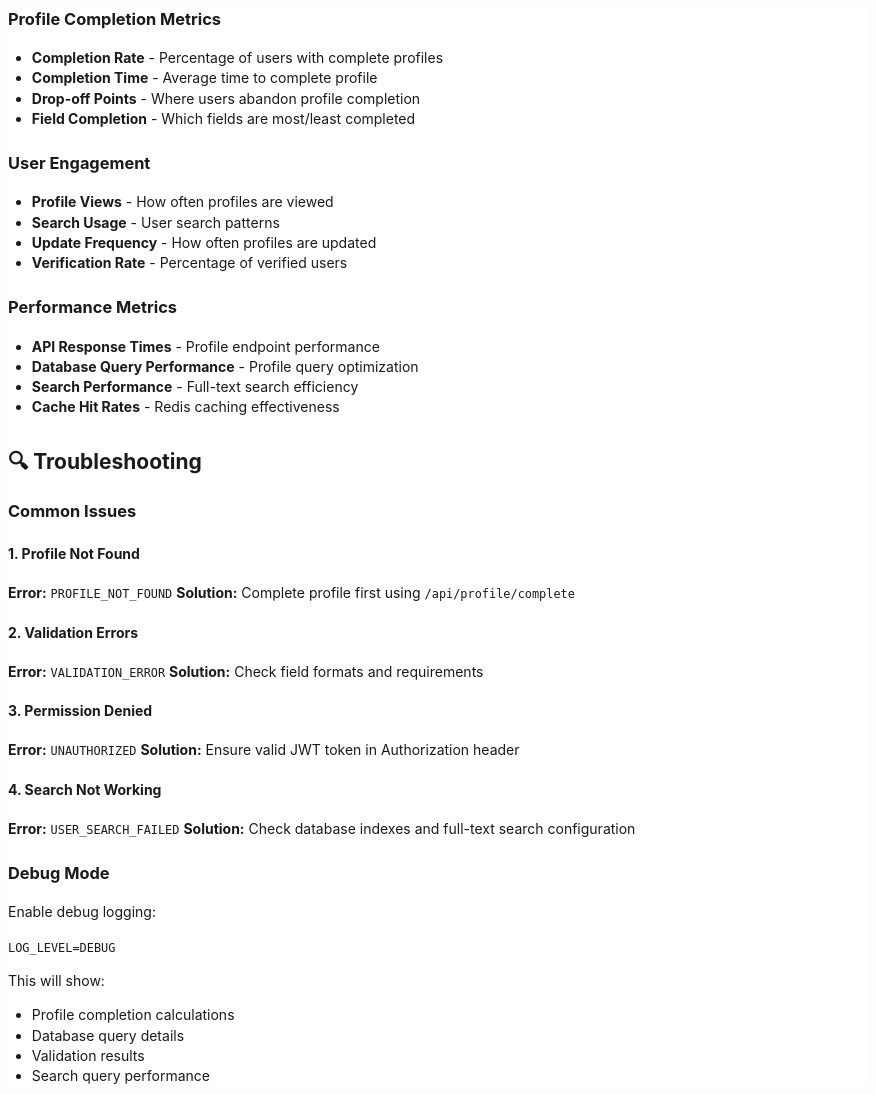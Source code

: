 ### Profile Completion Metrics
- **Completion Rate** - Percentage of users with complete profiles
- **Completion Time** - Average time to complete profile
- **Drop-off Points** - Where users abandon profile completion
- **Field Completion** - Which fields are most/least completed

### User Engagement
- **Profile Views** - How often profiles are viewed
- **Search Usage** - User search patterns
- **Update Frequency** - How often profiles are updated
- **Verification Rate** - Percentage of verified users

### Performance Metrics
- **API Response Times** - Profile endpoint performance
- **Database Query Performance** - Profile query optimization
- **Search Performance** - Full-text search efficiency
- **Cache Hit Rates** - Redis caching effectiveness

## 🔍 Troubleshooting

### Common Issues

#### 1. Profile Not Found
**Error:** `PROFILE_NOT_FOUND`
**Solution:** Complete profile first using `/api/profile/complete`

#### 2. Validation Errors
**Error:** `VALIDATION_ERROR`
**Solution:** Check field formats and requirements

#### 3. Permission Denied
**Error:** `UNAUTHORIZED`
**Solution:** Ensure valid JWT token in Authorization header

#### 4. Search Not Working
**Error:** `USER_SEARCH_FAILED`
**Solution:** Check database indexes and full-text search configuration

### Debug Mode

Enable debug logging:
```env
LOG_LEVEL=DEBUG
```

This will show:
- Profile completion calculations
- Database query details
- Validation results
- Search query performance
